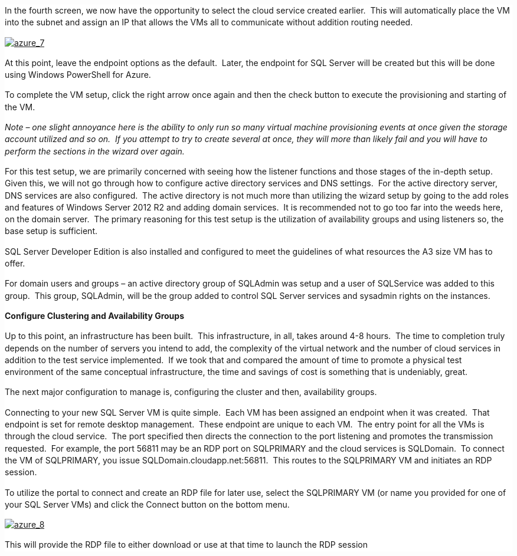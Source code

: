 In the fourth screen, we now have the opportunity to select the cloud service created earlier.  This will automatically place the VM into the subnet and assign an IP that allows the VMs all to communicate without addition routing needed.
  
[<img src="https://lessthandot.z19.web.core.windows.net/wp-content/uploads/2014/09/azure_7.png" alt="azure_7" width="624" height="395" class="alignnone size-full wp-image-2952" srcset="https://lessthandot.z19.web.core.windows.net/wp-content/uploads/2014/09/azure_7.png 624w, https://lessthandot.z19.web.core.windows.net/wp-content/uploads/2014/09/azure_7-300x189.png 300w" sizes="(max-width: 624px) 100vw, 624px" />][7]
  
At this point, leave the endpoint options as the default.  Later, the endpoint for SQL Server will be created but this will be done using Windows PowerShell for Azure.

To complete the VM setup, click the right arrow once again and then the check button to execute the provisioning and starting of the VM.

_Note – one slight annoyance here is the ability to only run so many virtual machine provisioning events at once given the storage account utilized and so on.  If you attempt to try to create several at once, they will more than likely fail and you will have to perform the sections in the wizard over again._ 

For this test setup, we are primarily concerned with seeing how the listener functions and those stages of the in-depth setup.  Given this, we will not go through how to configure active directory services and DNS settings.  For the active directory server, DNS services are also configured.  The active directory is not much more than utilizing the wizard setup by going to the add roles and features of Windows Server 2012 R2 and adding domain services.  It is recommended not to go too far into the weeds here, on the domain server.  The primary reasoning for this test setup is the utilization of availability groups and using listeners so, the base setup is sufficient.

SQL Server Developer Edition is also installed and configured to meet the guidelines of what resources the A3 size VM has to offer.

For domain users and groups – an active directory group of SQLAdmin was setup and a user of SQLService was added to this group.  This group, SQLAdmin, will be the group added to control SQL Server services and sysadmin rights on the instances.

**Configure Clustering and Availability Groups**

Up to this point, an infrastructure has been built.  This infrastructure, in all, takes around 4-8 hours.  The time to completion truly depends on the number of servers you intend to add, the complexity of the virtual network and the number of cloud services in addition to the test service implemented.  If we took that and compared the amount of time to promote a physical test environment of the same conceptual infrastructure, the time and savings of cost is something that is undeniably, great.

The next major configuration to manage is, configuring the cluster and then, availability groups.

Connecting to your new SQL Server VM is quite simple.  Each VM has been assigned an endpoint when it was created.  That endpoint is set for remote desktop management.  These endpoint are unique to each VM.  The entry point for all the VMs is through the cloud service.  The port specified then directs the connection to the port listening and promotes the transmission requested.  For example, the port 56811 may be an RDP port on SQLPRIMARY and the cloud services is SQLDomain.  To connect the VM of SQLPRIMARY, you issue SQLDomain.cloudapp.net:56811.  This routes to the SQLPRIMARY VM and initiates an RDP session.

To utilize the portal to connect and create an RDP file for later use, select the SQLPRIMARY VM (or name you provided for one of your SQL Server VMs) and click the Connect button on the bottom menu.
  
[<img src="https://lessthandot.z19.web.core.windows.net/wp-content/uploads/2014/09/azure_8.png" alt="azure_8" width="624" height="75" class="alignnone size-full wp-image-2953" srcset="https://lessthandot.z19.web.core.windows.net/wp-content/uploads/2014/09/azure_8.png 624w, https://lessthandot.z19.web.core.windows.net/wp-content/uploads/2014/09/azure_8-300x36.png 300w" sizes="(max-width: 624px) 100vw, 624px" />][8]
  
This will provide the RDP file to either download or use at that time to launch the RDP session
  

 [1]: https://lessthandot.z19.web.core.windows.net/wp-content/uploads/2014/09/azure_1.png
 [2]: https://lessthandot.z19.web.core.windows.net/wp-content/uploads/2014/09/azure_2.png
 [3]: https://lessthandot.z19.web.core.windows.net/wp-content/uploads/2014/09/azure_3.png
 [4]: https://lessthandot.z19.web.core.windows.net/wp-content/uploads/2014/09/azure_4.png
 [5]: https://lessthandot.z19.web.core.windows.net/wp-content/uploads/2014/09/azure_5.png
 [6]: https://lessthandot.z19.web.core.windows.net/wp-content/uploads/2014/09/azure_6.png
 [7]: https://lessthandot.z19.web.core.windows.net/wp-content/uploads/2014/09/azure_7.png
 [8]: https://lessthandot.z19.web.core.windows.net/wp-content/uploads/2014/09/azure_8.png
 [9]: https://lessthandot.z19.web.core.windows.net/wp-content/uploads/2014/09/azure_9.png
 [10]: /index.php/architect/availability-groups-setup-and-configuration-from-a-to-z/
 [11]: http://blogs.msdn.com/b/sqlalwayson/archive/2013/08/06/availability-group-listener-in-windows-azure-now-supported-and-scripts-for-cloud-only-configuration.aspx
 [12]: http://go.microsoft.com/?linkid=9811175&clcid=0x409
 [13]: https://lessthandot.z19.web.core.windows.net/wp-content/uploads/2014/09/azure_10.png
 [14]: https://lessthandot.z19.web.core.windows.net/wp-content/uploads/2014/09/azure_11.png
 [15]: https://lessthandot.z19.web.core.windows.net/wp-content/uploads/2014/09/azure_12.png
 [16]: http://azure.microsoft.com/en-us/pricing/free-trial/